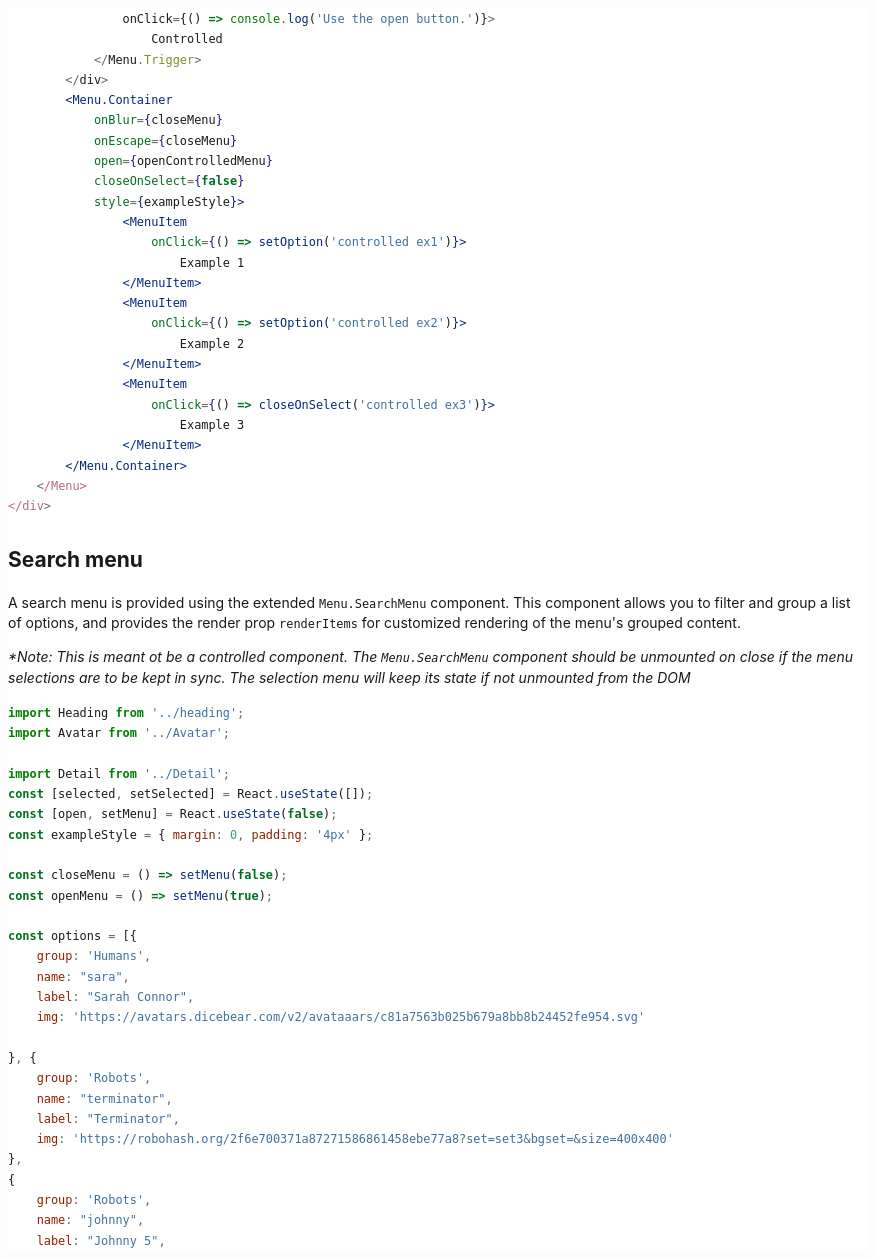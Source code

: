```jsx
				onClick={() => console.log('Use the open button.')}>
					Controlled
			</Menu.Trigger>
		</div>
		<Menu.Container 
			onBlur={closeMenu} 
			onEscape={closeMenu} 
			open={openControlledMenu} 
			closeOnSelect={false} 
			style={exampleStyle}>
				<MenuItem 
					onClick={() => setOption('controlled ex1')}>
						Example 1
				</MenuItem>
				<MenuItem
					onClick={() => setOption('controlled ex2')}>
						Example 2
				</MenuItem>
				<MenuItem 
					onClick={() => closeOnSelect('controlled ex3')}>
						Example 3
				</MenuItem>
		</Menu.Container>
	</Menu>
</div>
```
## Search menu
A search menu is provided using the extended `Menu.SearchMenu` component. This component allows you to filter and group a list of options, and provides the render prop `renderItems` for customized rendering of the menu's grouped content.

_*Note: This is meant ot be a controlled component. The `Menu.SearchMenu` component should be unmounted on close if the menu selections are to be kept in sync. The selection menu will keep its state if not unmounted from the DOM_

```jsx
import Heading from '../heading';
import Avatar from '../Avatar';

import Detail from '../Detail';
const [selected, setSelected] = React.useState([]);
const [open, setMenu] = React.useState(false);
const exampleStyle = { margin: 0, padding: '4px' };

const closeMenu = () => setMenu(false);
const openMenu = () => setMenu(true);

const options = [{
	group: 'Humans',
	name: "sara",
	label: "Sarah Connor",
	img: 'https://avatars.dicebear.com/v2/avataaars/c81a7563b025b679a8bb8b24452fe954.svg'
	
}, {
	group: 'Robots',
	name: "terminator",
	label: "Terminator",
	img: 'https://robohash.org/2f6e700371a87271586861458ebe77a8?set=set3&bgset=&size=400x400'
},
{
	group: 'Robots',
	name: "johnny",
	label: "Johnny 5",
```